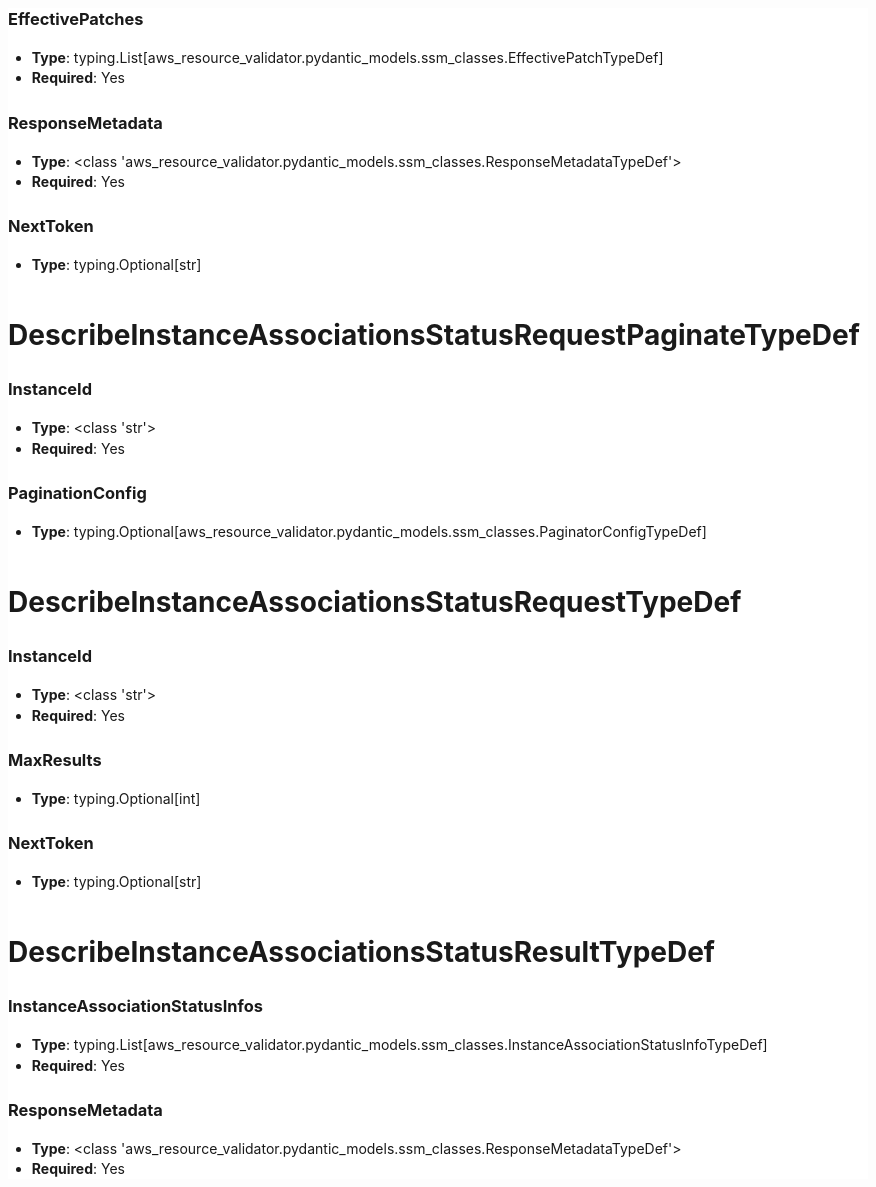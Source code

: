 ### EffectivePatches
- **Type**: typing.List[aws_resource_validator.pydantic_models.ssm_classes.EffectivePatchTypeDef]
- **Required**: Yes

### ResponseMetadata
- **Type**: <class 'aws_resource_validator.pydantic_models.ssm_classes.ResponseMetadataTypeDef'>
- **Required**: Yes

### NextToken
- **Type**: typing.Optional[str]


# DescribeInstanceAssociationsStatusRequestPaginateTypeDef

### InstanceId
- **Type**: <class 'str'>
- **Required**: Yes

### PaginationConfig
- **Type**: typing.Optional[aws_resource_validator.pydantic_models.ssm_classes.PaginatorConfigTypeDef]


# DescribeInstanceAssociationsStatusRequestTypeDef

### InstanceId
- **Type**: <class 'str'>
- **Required**: Yes

### MaxResults
- **Type**: typing.Optional[int]

### NextToken
- **Type**: typing.Optional[str]


# DescribeInstanceAssociationsStatusResultTypeDef

### InstanceAssociationStatusInfos
- **Type**: typing.List[aws_resource_validator.pydantic_models.ssm_classes.InstanceAssociationStatusInfoTypeDef]
- **Required**: Yes

### ResponseMetadata
- **Type**: <class 'aws_resource_validator.pydantic_models.ssm_classes.ResponseMetadataTypeDef'>
- **Required**: Yes
